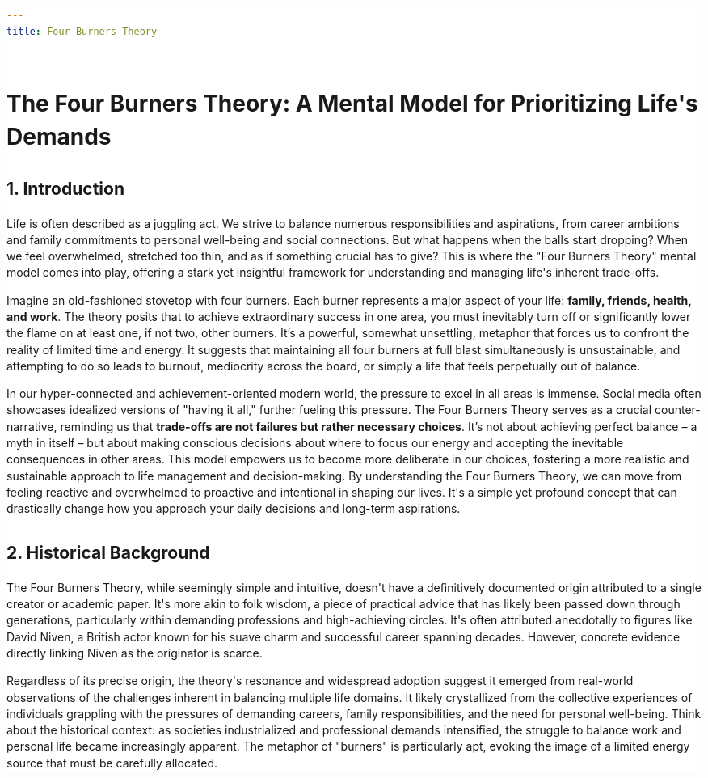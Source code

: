 ```yaml
---
title: Four Burners Theory
---
```


# The Four Burners Theory: A Mental Model for Prioritizing Life's Demands

## 1. Introduction

Life is often described as a juggling act. We strive to balance numerous responsibilities and aspirations, from career ambitions and family commitments to personal well-being and social connections. But what happens when the balls start dropping? When we feel overwhelmed, stretched too thin, and as if something crucial has to give? This is where the "Four Burners Theory" mental model comes into play, offering a stark yet insightful framework for understanding and managing life's inherent trade-offs.

Imagine an old-fashioned stovetop with four burners. Each burner represents a major aspect of your life: **family, friends, health, and work**. The theory posits that to achieve extraordinary success in one area, you must inevitably turn off or significantly lower the flame on at least one, if not two, other burners.  It’s a powerful, somewhat unsettling, metaphor that forces us to confront the reality of limited time and energy.  It suggests that maintaining all four burners at full blast simultaneously is unsustainable, and attempting to do so leads to burnout, mediocrity across the board, or simply a life that feels perpetually out of balance.

In our hyper-connected and achievement-oriented modern world, the pressure to excel in all areas is immense. Social media often showcases idealized versions of "having it all," further fueling this pressure.  The Four Burners Theory serves as a crucial counter-narrative, reminding us that **trade-offs are not failures but rather necessary choices**. It’s not about achieving perfect balance – a myth in itself – but about making conscious decisions about where to focus our energy and accepting the inevitable consequences in other areas. This model empowers us to become more deliberate in our choices, fostering a more realistic and sustainable approach to life management and decision-making. By understanding the Four Burners Theory, we can move from feeling reactive and overwhelmed to proactive and intentional in shaping our lives.  It's a simple yet profound concept that can drastically change how you approach your daily decisions and long-term aspirations.

## 2. Historical Background

The Four Burners Theory, while seemingly simple and intuitive, doesn't have a definitively documented origin attributed to a single creator or academic paper.  It's more akin to folk wisdom, a piece of practical advice that has likely been passed down through generations, particularly within demanding professions and high-achieving circles.  It's often attributed anecdotally to figures like David Niven, a British actor known for his suave charm and successful career spanning decades.  However, concrete evidence directly linking Niven as the originator is scarce.

Regardless of its precise origin, the theory's resonance and widespread adoption suggest it emerged from real-world observations of the challenges inherent in balancing multiple life domains.  It likely crystallized from the collective experiences of individuals grappling with the pressures of demanding careers, family responsibilities, and the need for personal well-being.  Think about the historical context: as societies industrialized and professional demands intensified, the struggle to balance work and personal life became increasingly apparent. The metaphor of "burners" is particularly apt, evoking the image of a limited energy source that must be carefully allocated.
